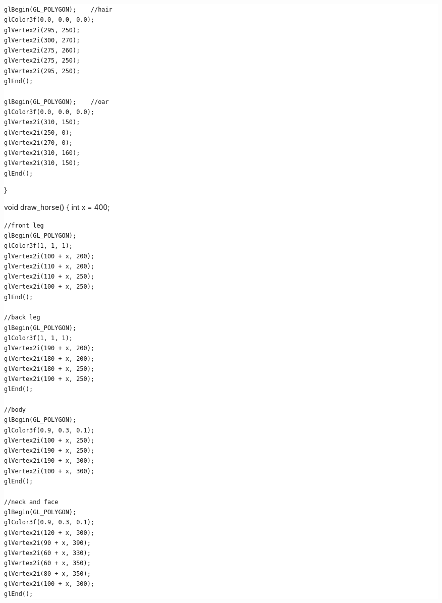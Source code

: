 	glBegin(GL_POLYGON);	//hair
	glColor3f(0.0, 0.0, 0.0);
	glVertex2i(295, 250);
	glVertex2i(300, 270);
	glVertex2i(275, 260);
	glVertex2i(275, 250);
	glVertex2i(295, 250);
	glEnd();

	glBegin(GL_POLYGON);	//oar
	glColor3f(0.0, 0.0, 0.0);
	glVertex2i(310, 150);
	glVertex2i(250, 0);
	glVertex2i(270, 0);
	glVertex2i(310, 160);
	glVertex2i(310, 150);
	glEnd();

}

void draw_horse()
{
	int x = 400;

	//front leg
	glBegin(GL_POLYGON);
	glColor3f(1, 1, 1);
	glVertex2i(100 + x, 200);
	glVertex2i(110 + x, 200);
	glVertex2i(110 + x, 250);
	glVertex2i(100 + x, 250);
	glEnd();

	//back leg
	glBegin(GL_POLYGON);
	glColor3f(1, 1, 1);
	glVertex2i(190 + x, 200);
	glVertex2i(180 + x, 200);
	glVertex2i(180 + x, 250);
	glVertex2i(190 + x, 250);
	glEnd();

	//body
	glBegin(GL_POLYGON);
	glColor3f(0.9, 0.3, 0.1);
	glVertex2i(100 + x, 250);
	glVertex2i(190 + x, 250);
	glVertex2i(190 + x, 300);
	glVertex2i(100 + x, 300);
	glEnd();

	//neck and face
	glBegin(GL_POLYGON);
	glColor3f(0.9, 0.3, 0.1);
	glVertex2i(120 + x, 300);
	glVertex2i(90 + x, 390);
	glVertex2i(60 + x, 330);
	glVertex2i(60 + x, 350);
	glVertex2i(80 + x, 350);
	glVertex2i(100 + x, 300);
	glEnd();
